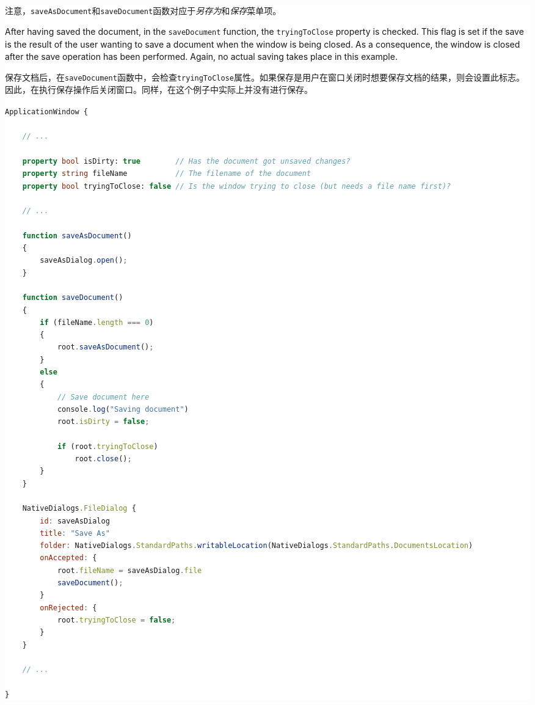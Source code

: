 注意，`saveAsDocument`和`saveDocument`函数对应于*另存为*和*保存*菜单项。


After having saved the document, in the `saveDocument` function, the `tryingToClose` property is checked. This flag is set if the save is the result of the user wanting to save a document when the window is being closed. As a consequence, the window is closed after the save operation has been performed. Again, no actual saving takes place in this example.

保存文档后，在`saveDocument`函数中，会检查`tryingToClose`属性。如果保存是用户在窗口关闭时想要保存文档的结果，则会设置此标志。因此，在执行保存操作后关闭窗口。同样，在这个例子中实际上并没有进行保存。

```qml
ApplicationWindow {

    // ...

    property bool isDirty: true        // Has the document got unsaved changes?
    property string fileName           // The filename of the document
    property bool tryingToClose: false // Is the window trying to close (but needs a file name first)?

    // ...

    function saveAsDocument()
    {
        saveAsDialog.open();
    }

    function saveDocument()
    {
        if (fileName.length === 0)
        {
            root.saveAsDocument();
        }
        else
        {
            // Save document here
            console.log("Saving document")
            root.isDirty = false;

            if (root.tryingToClose)
                root.close();
        }
    }

    NativeDialogs.FileDialog {
        id: saveAsDialog
        title: "Save As"
        folder: NativeDialogs.StandardPaths.writableLocation(NativeDialogs.StandardPaths.DocumentsLocation)
        onAccepted: {
            root.fileName = saveAsDialog.file
            saveDocument();
        }
        onRejected: {
            root.tryingToClose = false;
        }
    }

    // ...

}
```
